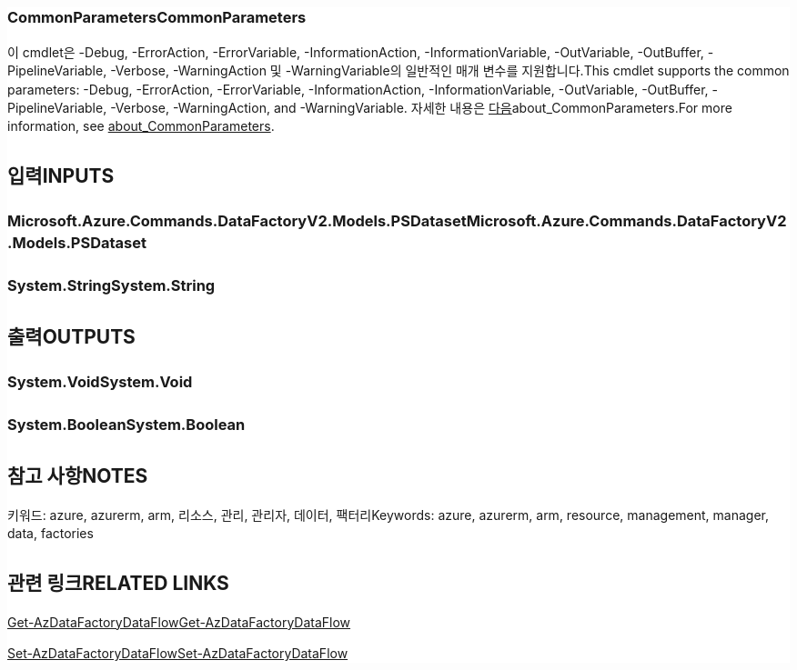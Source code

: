 ### <span data-ttu-id="22ce4-136">CommonParameters</span><span class="sxs-lookup"><span data-stu-id="22ce4-136">CommonParameters</span></span>
<span data-ttu-id="22ce4-137">이 cmdlet은 -Debug, -ErrorAction, -ErrorVariable, -InformationAction, -InformationVariable, -OutVariable, -OutBuffer, -PipelineVariable, -Verbose, -WarningAction 및 -WarningVariable의 일반적인 매개 변수를 지원합니다.</span><span class="sxs-lookup"><span data-stu-id="22ce4-137">This cmdlet supports the common parameters: -Debug, -ErrorAction, -ErrorVariable, -InformationAction, -InformationVariable, -OutVariable, -OutBuffer, -PipelineVariable, -Verbose, -WarningAction, and -WarningVariable.</span></span> <span data-ttu-id="22ce4-138">자세한 내용은 [다음](http://go.microsoft.com/fwlink/?LinkID=113216)about_CommonParameters.</span><span class="sxs-lookup"><span data-stu-id="22ce4-138">For more information, see [about_CommonParameters](http://go.microsoft.com/fwlink/?LinkID=113216).</span></span>

## <span data-ttu-id="22ce4-139">입력</span><span class="sxs-lookup"><span data-stu-id="22ce4-139">INPUTS</span></span>

### <span data-ttu-id="22ce4-140">Microsoft.Azure.Commands.DataFactoryV2.Models.PSDataset</span><span class="sxs-lookup"><span data-stu-id="22ce4-140">Microsoft.Azure.Commands.DataFactoryV2.Models.PSDataset</span></span>

### <span data-ttu-id="22ce4-141">System.String</span><span class="sxs-lookup"><span data-stu-id="22ce4-141">System.String</span></span>

## <span data-ttu-id="22ce4-142">출력</span><span class="sxs-lookup"><span data-stu-id="22ce4-142">OUTPUTS</span></span>

### <span data-ttu-id="22ce4-143">System.Void</span><span class="sxs-lookup"><span data-stu-id="22ce4-143">System.Void</span></span>

### <span data-ttu-id="22ce4-144">System.Boolean</span><span class="sxs-lookup"><span data-stu-id="22ce4-144">System.Boolean</span></span>

## <span data-ttu-id="22ce4-145">참고 사항</span><span class="sxs-lookup"><span data-stu-id="22ce4-145">NOTES</span></span>
<span data-ttu-id="22ce4-146">키워드: azure, azurerm, arm, 리소스, 관리, 관리자, 데이터, 팩터리</span><span class="sxs-lookup"><span data-stu-id="22ce4-146">Keywords: azure, azurerm, arm, resource, management, manager, data, factories</span></span>

## <span data-ttu-id="22ce4-147">관련 링크</span><span class="sxs-lookup"><span data-stu-id="22ce4-147">RELATED LINKS</span></span>

[<span data-ttu-id="22ce4-148">Get-AzDataFactoryDataFlow</span><span class="sxs-lookup"><span data-stu-id="22ce4-148">Get-AzDataFactoryDataFlow</span></span>](./Get-AzDataFactoryDataFlow.md)

[<span data-ttu-id="22ce4-149">Set-AzDataFactoryDataFlow</span><span class="sxs-lookup"><span data-stu-id="22ce4-149">Set-AzDataFactoryDataFlow</span></span>](./Set-AzDataFactoryDataFlow.md)


